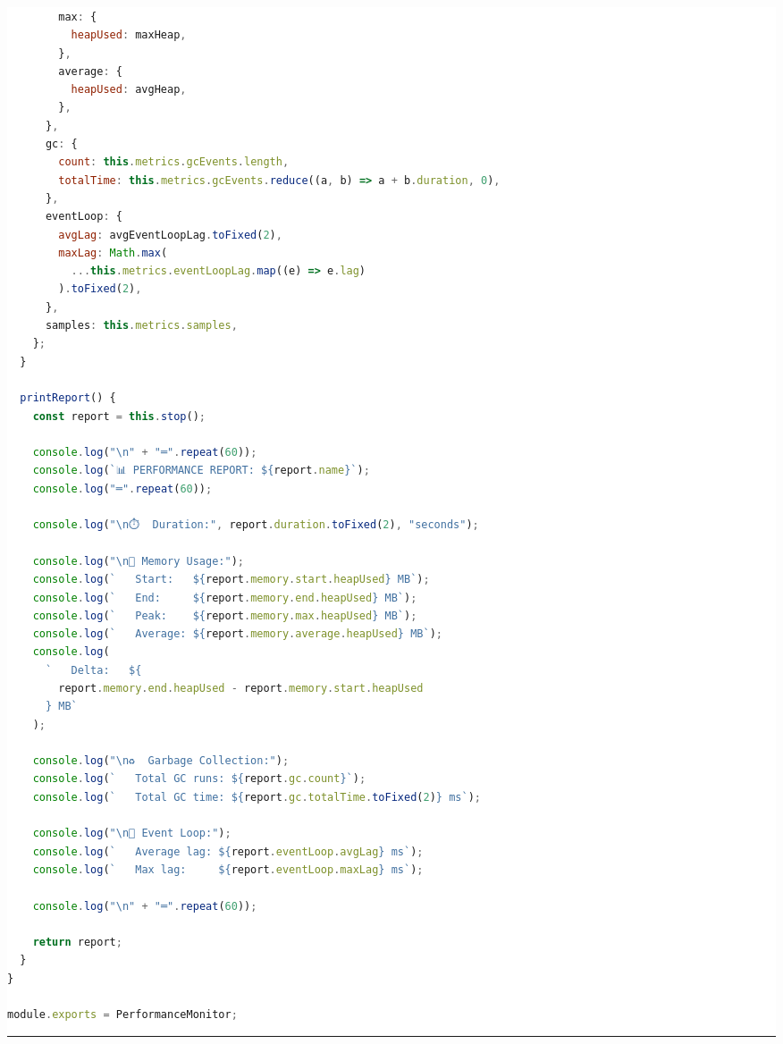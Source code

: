 ```javascript
        max: {
          heapUsed: maxHeap,
        },
        average: {
          heapUsed: avgHeap,
        },
      },
      gc: {
        count: this.metrics.gcEvents.length,
        totalTime: this.metrics.gcEvents.reduce((a, b) => a + b.duration, 0),
      },
      eventLoop: {
        avgLag: avgEventLoopLag.toFixed(2),
        maxLag: Math.max(
          ...this.metrics.eventLoopLag.map((e) => e.lag)
        ).toFixed(2),
      },
      samples: this.metrics.samples,
    };
  }

  printReport() {
    const report = this.stop();

    console.log("\n" + "═".repeat(60));
    console.log(`📊 PERFORMANCE REPORT: ${report.name}`);
    console.log("═".repeat(60));

    console.log("\n⏱️  Duration:", report.duration.toFixed(2), "seconds");

    console.log("\n💾 Memory Usage:");
    console.log(`   Start:   ${report.memory.start.heapUsed} MB`);
    console.log(`   End:     ${report.memory.end.heapUsed} MB`);
    console.log(`   Peak:    ${report.memory.max.heapUsed} MB`);
    console.log(`   Average: ${report.memory.average.heapUsed} MB`);
    console.log(
      `   Delta:   ${
        report.memory.end.heapUsed - report.memory.start.heapUsed
      } MB`
    );

    console.log("\n♻️  Garbage Collection:");
    console.log(`   Total GC runs: ${report.gc.count}`);
    console.log(`   Total GC time: ${report.gc.totalTime.toFixed(2)} ms`);

    console.log("\n🔄 Event Loop:");
    console.log(`   Average lag: ${report.eventLoop.avgLag} ms`);
    console.log(`   Max lag:     ${report.eventLoop.maxLag} ms`);

    console.log("\n" + "═".repeat(60));

    return report;
  }
}

module.exports = PerformanceMonitor;
```

---